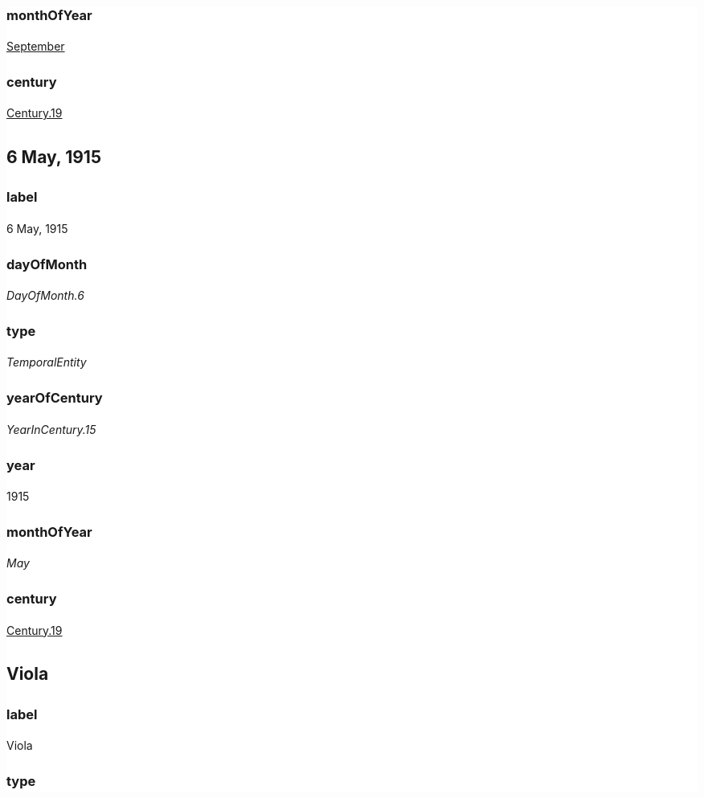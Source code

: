 ### monthOfYear


[September](#September)

### century


[Century.19](#Century.19)

## 6 May, 1915

### label


6 May, 1915

### dayOfMonth


*DayOfMonth.6*

### type


*TemporalEntity*

### yearOfCentury


*YearInCentury.15*

### year


1915

### monthOfYear


*May*

### century


[Century.19](#Century.19)

## Viola

### label


Viola

### type
